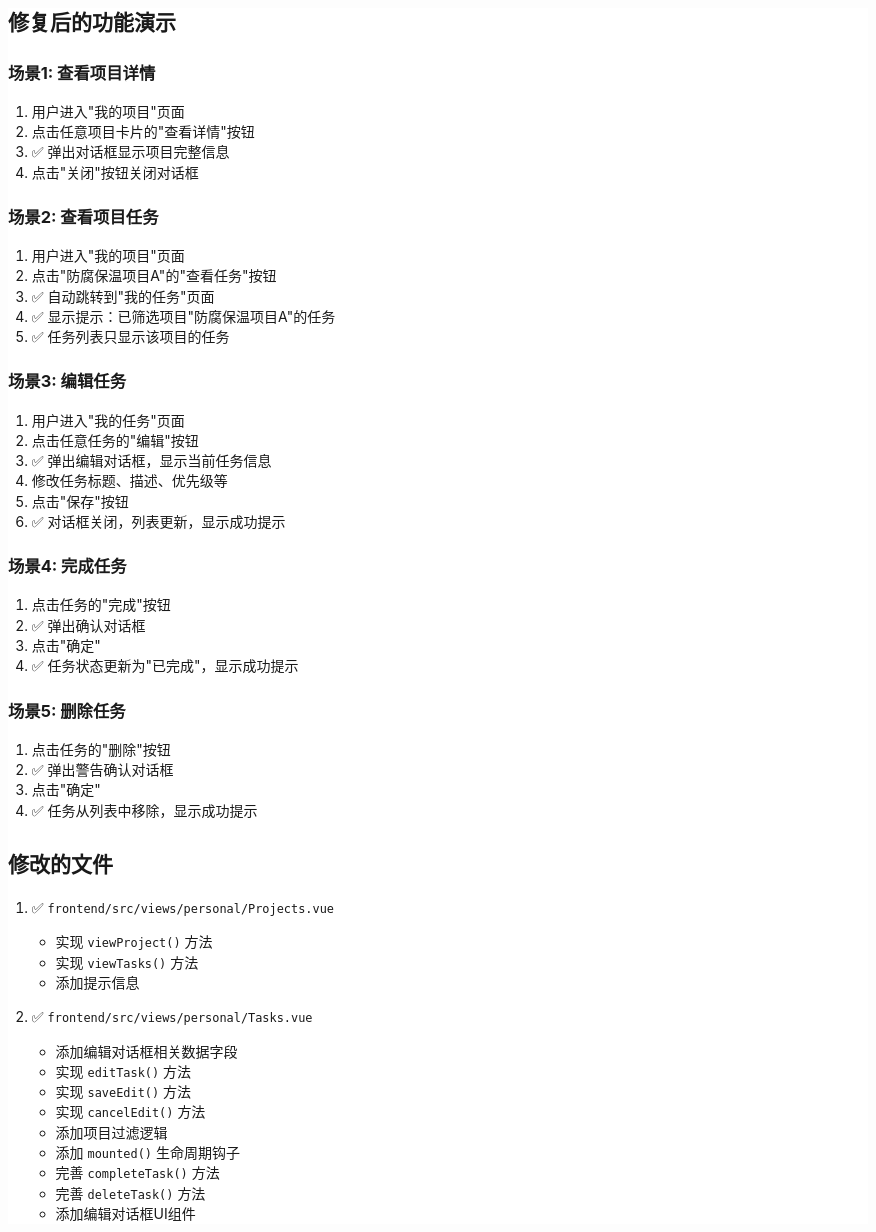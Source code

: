 ## 修复后的功能演示

### 场景1: 查看项目详情
1. 用户进入"我的项目"页面
2. 点击任意项目卡片的"查看详情"按钮
3. ✅ 弹出对话框显示项目完整信息
4. 点击"关闭"按钮关闭对话框

### 场景2: 查看项目任务
1. 用户进入"我的项目"页面
2. 点击"防腐保温项目A"的"查看任务"按钮
3. ✅ 自动跳转到"我的任务"页面
4. ✅ 显示提示：已筛选项目"防腐保温项目A"的任务
5. ✅ 任务列表只显示该项目的任务

### 场景3: 编辑任务
1. 用户进入"我的任务"页面
2. 点击任意任务的"编辑"按钮
3. ✅ 弹出编辑对话框，显示当前任务信息
4. 修改任务标题、描述、优先级等
5. 点击"保存"按钮
6. ✅ 对话框关闭，列表更新，显示成功提示

### 场景4: 完成任务
1. 点击任务的"完成"按钮
2. ✅ 弹出确认对话框
3. 点击"确定"
4. ✅ 任务状态更新为"已完成"，显示成功提示

### 场景5: 删除任务
1. 点击任务的"删除"按钮
2. ✅ 弹出警告确认对话框
3. 点击"确定"
4. ✅ 任务从列表中移除，显示成功提示

## 修改的文件

1. ✅ `frontend/src/views/personal/Projects.vue`
   - 实现 `viewProject()` 方法
   - 实现 `viewTasks()` 方法
   - 添加提示信息

2. ✅ `frontend/src/views/personal/Tasks.vue`
   - 添加编辑对话框相关数据字段
   - 实现 `editTask()` 方法
   - 实现 `saveEdit()` 方法
   - 实现 `cancelEdit()` 方法
   - 添加项目过滤逻辑
   - 添加 `mounted()` 生命周期钩子
   - 完善 `completeTask()` 方法
   - 完善 `deleteTask()` 方法
   - 添加编辑对话框UI组件
